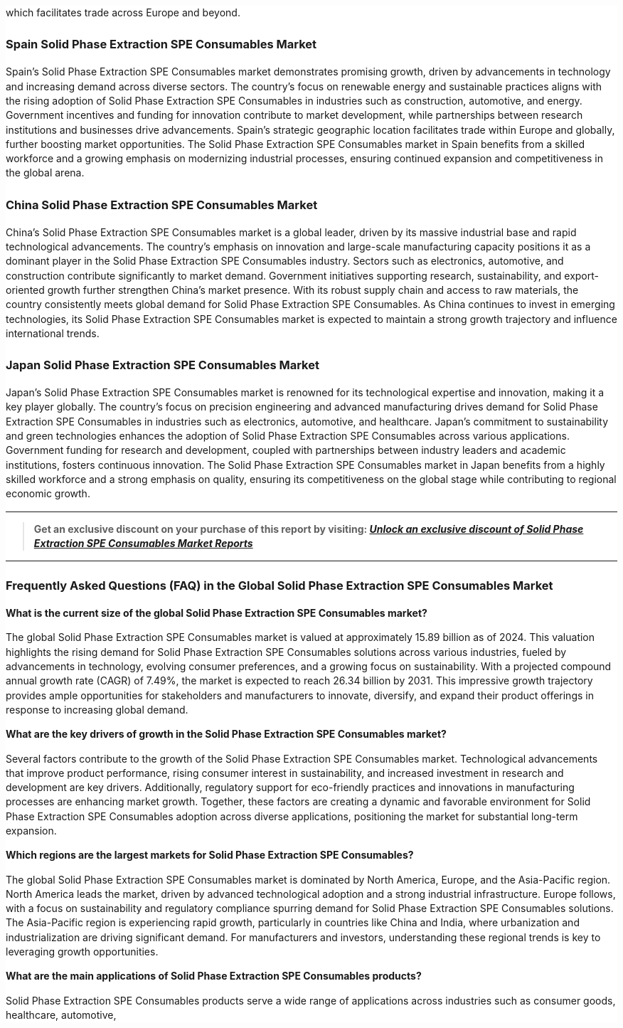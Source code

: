 which facilitates trade across Europe and beyond.</p><h3>Spain Solid Phase Extraction SPE Consumables Market</h3><p>Spain&rsquo;s Solid Phase Extraction SPE Consumables market demonstrates promising growth, driven by advancements in technology and increasing demand across diverse sectors. The country&rsquo;s focus on renewable energy and sustainable practices aligns with the rising adoption of Solid Phase Extraction SPE Consumables in industries such as construction, automotive, and energy. Government incentives and funding for innovation contribute to market development, while partnerships between research institutions and businesses drive advancements. Spain&rsquo;s strategic geographic location facilitates trade within Europe and globally, further boosting market opportunities. The Solid Phase Extraction SPE Consumables market in Spain benefits from a skilled workforce and a growing emphasis on modernizing industrial processes, ensuring continued expansion and competitiveness in the global arena.</p><h3>China Solid Phase Extraction SPE Consumables Market</h3><p>China&rsquo;s Solid Phase Extraction SPE Consumables market is a global leader, driven by its massive industrial base and rapid technological advancements. The country&rsquo;s emphasis on innovation and large-scale manufacturing capacity positions it as a dominant player in the Solid Phase Extraction SPE Consumables industry. Sectors such as electronics, automotive, and construction contribute significantly to market demand. Government initiatives supporting research, sustainability, and export-oriented growth further strengthen China&rsquo;s market presence. With its robust supply chain and access to raw materials, the country consistently meets global demand for Solid Phase Extraction SPE Consumables. As China continues to invest in emerging technologies, its Solid Phase Extraction SPE Consumables market is expected to maintain a strong growth trajectory and influence international trends.</p><h3>Japan Solid Phase Extraction SPE Consumables Market</h3><p>Japan&rsquo;s Solid Phase Extraction SPE Consumables market is renowned for its technological expertise and innovation, making it a key player globally. The country&rsquo;s focus on precision engineering and advanced manufacturing drives demand for Solid Phase Extraction SPE Consumables in industries such as electronics, automotive, and healthcare. Japan&rsquo;s commitment to sustainability and green technologies enhances the adoption of Solid Phase Extraction SPE Consumables across various applications. Government funding for research and development, coupled with partnerships between industry leaders and academic institutions, fosters continuous innovation. The Solid Phase Extraction SPE Consumables market in Japan benefits from a highly skilled workforce and a strong emphasis on quality, ensuring its competitiveness on the global stage while contributing to regional economic growth.</p><hr /><blockquote><p><strong>Get an exclusive discount on your purchase of this report by visiting: <em><a href="://marketresearchpulse.com/ask-for-discount/69213?utm_source=Github&amp;utm_medium=025">Unlock an exclusive discount of Solid Phase Extraction SPE Consumables Market Reports</a></em>&nbsp;</strong></p></blockquote><hr /><h3>Frequently Asked Questions (FAQ) in the Global Solid Phase Extraction SPE Consumables Market</h3><p><strong>What is the current size of the global Solid Phase Extraction SPE Consumables market?</strong></p><p>The global Solid Phase Extraction SPE Consumables market is valued at approximately 15.89 billion as of 2024. This valuation highlights the rising demand for Solid Phase Extraction SPE Consumables solutions across various industries, fueled by advancements in technology, evolving consumer preferences, and a growing focus on sustainability. With a projected compound annual growth rate (CAGR) of 7.49%, the market is expected to reach 26.34 billion by 2031. This impressive growth trajectory provides ample opportunities for stakeholders and manufacturers to innovate, diversify, and expand their product offerings in response to increasing global demand.</p><p><strong>What are the key drivers of growth in the Solid Phase Extraction SPE Consumables market?</strong></p><p>Several factors contribute to the growth of the Solid Phase Extraction SPE Consumables market. Technological advancements that improve product performance, rising consumer interest in sustainability, and increased investment in research and development are key drivers. Additionally, regulatory support for eco-friendly practices and innovations in manufacturing processes are enhancing market growth. Together, these factors are creating a dynamic and favorable environment for Solid Phase Extraction SPE Consumables adoption across diverse applications, positioning the market for substantial long-term expansion.</p><p><strong>Which regions are the largest markets for Solid Phase Extraction SPE Consumables?</strong></p><p>The global Solid Phase Extraction SPE Consumables market is dominated by North America, Europe, and the Asia-Pacific region. North America leads the market, driven by advanced technological adoption and a strong industrial infrastructure. Europe follows, with a focus on sustainability and regulatory compliance spurring demand for Solid Phase Extraction SPE Consumables solutions. The Asia-Pacific region is experiencing rapid growth, particularly in countries like China and India, where urbanization and industrialization are driving significant demand. For manufacturers and investors, understanding these regional trends is key to leveraging growth opportunities.</p><p><strong>What are the main applications of Solid Phase Extraction SPE Consumables products?</strong></p><p>Solid Phase Extraction SPE Consumables products serve a wide range of applications across industries such as consumer goods, healthcare, automotive,